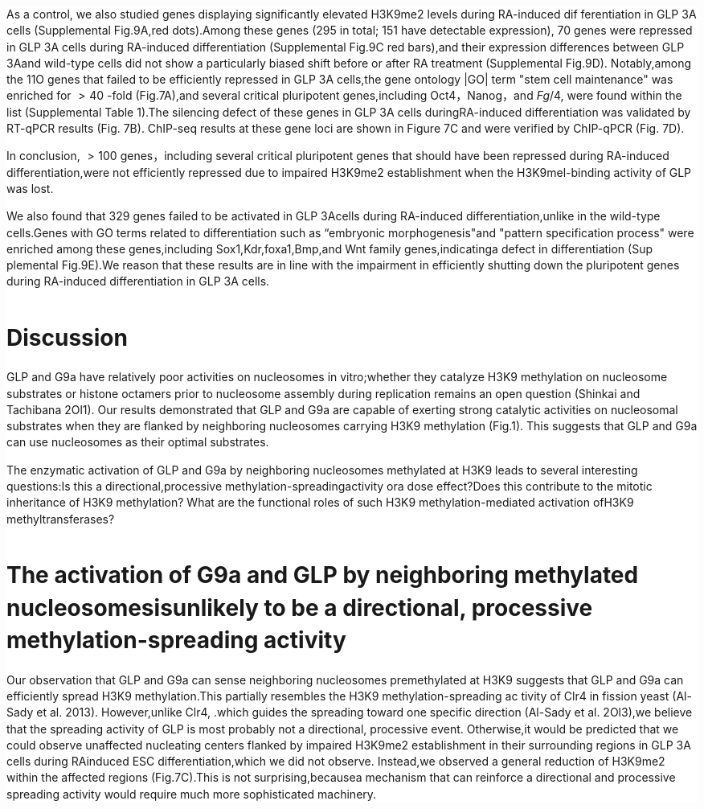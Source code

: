 As a control, we also studied genes displaying significantly elevated H3K9me2 levels during RA-induced dif ferentiation in GLP 3A cells (Supplemental Fig.9A,red dots).Among these genes (295 in total; 151 have detectable expression), 70 genes were repressed in GLP 3A cells during RA-induced differentiation (Supplemental Fig.9C red bars),and their expression differences between GLP 3Aand wild-type cells did not show a particularly biased shift before or after RA treatment (Supplemental Fig.9D). Notably,among the 11O genes that failed to be efficiently repressed in GLP 3A cells,the gene ontology $| \mathrm { G O } |$ term "stem cell maintenance" was enriched for ${ > } 4 0$ -fold (Fig.7A),and several critical pluripotent genes,including Oct4，Nanog，and $F g / 4 ,$ were found within the list (Supplemental Table 1).The silencing defect of these genes in GLP 3A cells duringRA-induced differentiation was validated by RT-qPCR results (Fig. 7B). ChIP-seq results at these gene loci are shown in Figure 7C and were verified by ChIP-qPCR (Fig. 7D).

In conclusion, $> 1 0 0$ genes，including several critical pluripotent genes that should have been repressed during RA-induced differentiation,were not efficiently repressed due to impaired H3K9me2 establishment when the H3K9mel-binding activity of GLP was lost.

We also found that 329 genes failed to be activated in GLP 3Acells during RA-induced differentiation,unlike in the wild-type cells.Genes with GO terms related to differentiation such as “embryonic morphogenesis"and "pattern specification process" were enriched among these genes,including Sox1,Kdr,foxa1,Bmp,and Wnt family genes,indicatinga defect in differentiation (Sup plemental Fig.9E).We reason that these results are in line with the impairment in efficiently shutting down the pluripotent genes during RA-induced differentiation in GLP 3A cells.

# Discussion

GLP and G9a have relatively poor activities on nucleosomes in vitro;whether they catalyze H3K9 methylation on nucleosome substrates or histone octamers prior to nucleosome assembly during replication remains an open question (Shinkai and Tachibana 2Ol1). Our results demonstrated that GLP and G9a are capable of exerting strong catalytic activities on nucleosomal substrates when they are flanked by neighboring nucleosomes carrying H3K9 methylation (Fig.1). This suggests that GLP and G9a can use nucleosomes as their optimal substrates.

The enzymatic activation of GLP and G9a by neighboring nucleosomes methylated at H3K9 leads to several interesting questions:Is this a directional,processive methylation-spreadingactivity ora dose effect?Does this contribute to the mitotic inheritance of H3K9 methylation? What are the functional roles of such H3K9 methylation-mediated activation ofH3K9 methyltransferases?

# The activation of G9a and GLP by neighboring methylated nucleosomesisunlikely to be a directional, processive methylation-spreading activity

Our observation that GLP and G9a can sense neighboring nucleosomes premethylated at H3K9 suggests that GLP and G9a can efficiently spread H3K9 methylation.This partially resembles the H3K9 methylation-spreading ac tivity of Clr4 in fission yeast (Al-Sady et al. 2013). However,unlike $\mathrm { C l r 4 , }$ .which guides the spreading toward one specific direction (Al-Sady et al. 2Ol3),we believe that the spreading activity of GLP is most probably not a directional, processive event. Otherwise,it would be predicted that we could observe unaffected nucleating centers flanked by impaired H3K9me2 establishment in their surrounding regions in GLP 3A cells during RAinduced ESC differentiation,which we did not observe. Instead,we observed a general reduction of H3K9me2 within the affected regions (Fig.7C).This is not surprising,becausea mechanism that can reinforce a directional and processive spreading activity would require much more sophisticated machinery.
